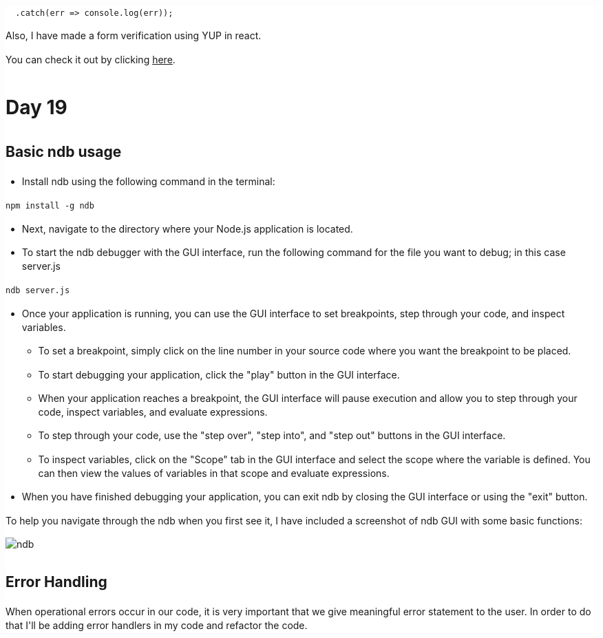 ```
  .catch(err => console.log(err));
```

Also, I have made a form verification using YUP in react.

You can check it out by clicking [here](https://github.com/probablysamir/practiceForm-react).

# Day 19

## Basic ndb usage

- Install ndb using the following command in the terminal:
```
npm install -g ndb
```
- Next, navigate to the directory where your Node.js application is located.

- To start the ndb debugger with the GUI interface, run the following command for the file you want to debug; in this case server.js
```
ndb server.js
```

- Once your application is running, you can use the GUI interface to set breakpoints, step through your code, and inspect variables.

  - To set a breakpoint, simply click on the line number in your source code where you want the breakpoint to be placed.

  - To start debugging your application, click the "play" button in the GUI interface.

  - When your application reaches a breakpoint, the GUI interface will pause execution and allow you to step through your code, inspect variables, and evaluate expressions.

  - To step through your code, use the "step over", "step into", and "step out" buttons in the GUI interface.

  - To inspect variables, click on the "Scope" tab in the GUI interface and select the scope where the variable is defined. You can then view the values of variables in that scope and evaluate expressions.

- When you have finished debugging your application, you can exit ndb by closing the GUI interface or using the "exit" button.

To help you navigate through the ndb when you first see it, I have included a screenshot of ndb GUI with some basic functions:

![ndb](https://raw.githubusercontent.com/probablysamir/30daysofnode/main/File_dumps/Capture17.jpg)

## Error Handling

When operational errors occur in our code, it is very important that we give meaningful error statement to the user. In order to do that I'll be adding error handlers in my code and refactor the code.
